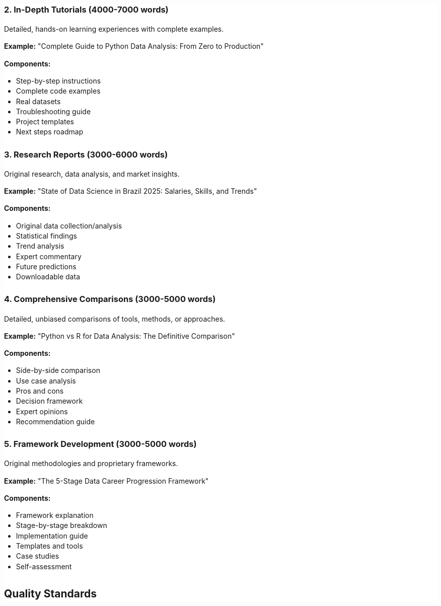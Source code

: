 ### 2. In-Depth Tutorials (4000-7000 words)
Detailed, hands-on learning experiences with complete examples.

**Example:** "Complete Guide to Python Data Analysis: From Zero to Production"

**Components:**
- Step-by-step instructions
- Complete code examples
- Real datasets
- Troubleshooting guide
- Project templates
- Next steps roadmap

### 3. Research Reports (3000-6000 words)
Original research, data analysis, and market insights.

**Example:** "State of Data Science in Brazil 2025: Salaries, Skills, and Trends"

**Components:**
- Original data collection/analysis
- Statistical findings
- Trend analysis
- Expert commentary
- Future predictions
- Downloadable data

### 4. Comprehensive Comparisons (3000-5000 words)
Detailed, unbiased comparisons of tools, methods, or approaches.

**Example:** "Python vs R for Data Analysis: The Definitive Comparison"

**Components:**
- Side-by-side comparison
- Use case analysis
- Pros and cons
- Decision framework
- Expert opinions
- Recommendation guide

### 5. Framework Development (3000-5000 words)
Original methodologies and proprietary frameworks.

**Example:** "The 5-Stage Data Career Progression Framework"

**Components:**
- Framework explanation
- Stage-by-stage breakdown
- Implementation guide
- Templates and tools
- Case studies
- Self-assessment

## Quality Standards
